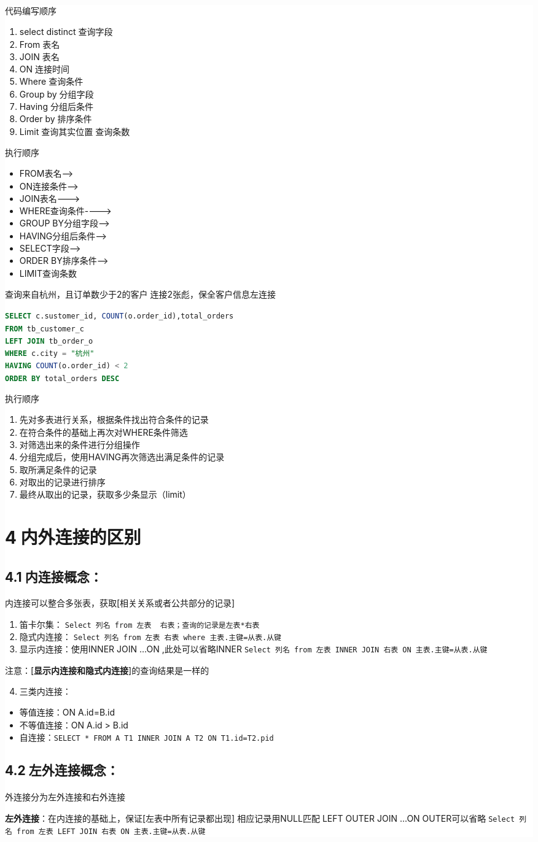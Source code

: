 代码编写顺序
1. select distinct 查询字段
2. From 表名
3. JOIN 表名
4. ON 连接时间
5. Where 查询条件
6. Group by 分组字段
7. Having 分组后条件
8. Order by 排序条件
9. Limit 查询其实位置 查询条数

执行顺序
- FROM表名-->
- ON连接条件-->
- JOIN表名--->
- WHERE查询条件---->
- GROUP BY分组字段-->
- HAVING分组后条件-->
- SELECT字段-->
- ORDER BY排序条件--> 
- LIMIT查询条数

查询来自杭州，且订单数少于2的客户 连接2张彪，保全客户信息左连接
```sql
SELECT c.sustomer_id, COUNT(o.order_id),total_orders
FROM tb_customer_c
LEFT JOIN tb_order_o
WHERE c.city = "杭州"
HAVING COUNT(o.order_id) < 2
ORDER BY total_orders DESC
```
执行顺序
1. 先对多表进行关系，根据条件找出符合条件的记录
2. 在符合条件的基础上再次对WHERE条件筛选
3. 对筛选出来的条件进行分组操作
4. 分组完成后，使用HAVING再次筛选出满足条件的记录
5. 取所满足条件的记录
6. 对取出的记录进行排序
7. 最终从取出的记录，获取多少条显示（limit）

# 4 内外连接的区别
## 4.1 内连接概念：
内连接可以整合多张表，获取[相关关系或者公共部分的记录]

1. 笛卡尔集：
```Select 列名 from 左表  右表；查询的记录是左表*右表```
2. 隐式内连接：
```Select 列名 from 左表 右表 where 主表.主键=从表.从键```
3. 显示内连接：使用INNER JOIN ...ON ,此处可以省略INNER
```Select 列名 from 左表 INNER JOIN 右表 ON 主表.主键=从表.从键```

注意：[**显示内连接和隐式内连接**]的查询结果是一样的

4. 三类内连接：
- 等值连接：ON A.id=B.id
- 不等值连接：ON A.id > B.id
- 自连接：```SELECT * FROM A T1 INNER JOIN A T2 ON T1.id=T2.pid```

## 4.2 左外连接概念：
外连接分为左外连接和右外连接

**左外连接**：在内连接的基础上，保证[左表中所有记录都出现]
相应记录用NULL匹配 LEFT OUTER JOIN ...ON   OUTER可以省略
```Select 列名 from 左表 LEFT JOIN 右表 ON 主表.主键=从表.从键```
```